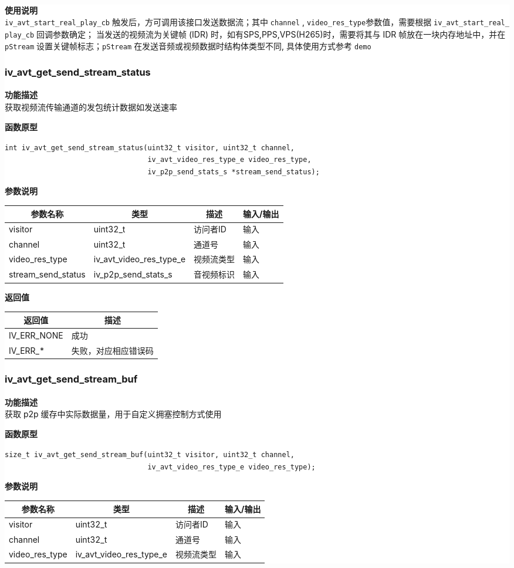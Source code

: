 **使用说明**  
`iv_avt_start_real_play_cb` 触发后，方可调用该接口发送数据流；其中 `channel` , `video_res_type`参数值，需要根据 `iv_avt_start_real_play_cb` 回调参数确定；
当发送的视频流为关键帧 (IDR) 时，如有SPS,PPS,VPS(H265)时，需要将其与 IDR 帧放在一块内存地址中，并在 `pStream` 设置关键帧标志；`pStream` 在发送音频或视频数据时结构体类型不同, 具体使用方式参考 `demo`


### iv_avt_get_send_stream_status

**功能描述**  
获取视频流传输通道的发包统计数据如发送速率

**函数原型**  

```
int iv_avt_get_send_stream_status(uint32_t visitor, uint32_t channel,
                                  iv_avt_video_res_type_e video_res_type,
                                  iv_p2p_send_stats_s *stream_send_status);
```

**参数说明**  

| 参数名称           | 类型                    | 描述       | 输入/输出 |
| ------------------ | ----------------------- | ---------- | --------- |
| visitor            | uint32_t                | 访问者ID   | 输入      |
| channel            | uint32_t                | 通道号     | 输入      |
| video_res_type     | iv_avt_video_res_type_e | 视频流类型 | 输入      |
| stream_send_status | iv_p2p_send_stats_s     | 音视频标识 | 输入      |

**返回值**  

| 返回值      | 描述                 |
| ----------- | -------------------- |
| IV_ERR_NONE | 成功                 |
| IV_ERR_*    | 失败，对应相应错误码 |


### iv_avt_get_send_stream_buf

**功能描述**  
获取 p2p 缓存中实际数据量，用于自定义拥塞控制方式使用

**函数原型**  

```
size_t iv_avt_get_send_stream_buf(uint32_t visitor, uint32_t channel,
                                  iv_avt_video_res_type_e video_res_type);
```

**参数说明**  

| 参数名称       | 类型                    | 描述       | 输入/输出 |
| -------------- | ----------------------- | ---------- | --------- |
| visitor        | uint32_t                | 访问者ID   | 输入      |
| channel        | uint32_t                | 通道号     | 输入      |
| video_res_type | iv_avt_video_res_type_e | 视频流类型 | 输入      |
